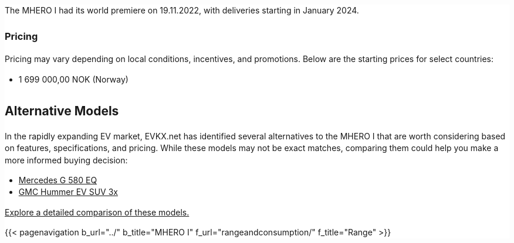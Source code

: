 The MHERO I had its world premiere on 19.11.2022, with deliveries starting in January 2024.

### Pricing

Pricing may vary depending on local conditions, incentives, and promotions. Below are the starting prices for select countries:

- 1 699 000,00 NOK (Norway)

## Alternative Models

In the rapidly expanding EV market, EVKX.net has identified several alternatives to the MHERO I that are worth considering based on features, specifications, and pricing. While these models may not be exact matches, comparing them could help you make a more informed buying decision:

- [Mercedes G 580 EQ](/models/mercedes/g/g_580_eq/)
- [GMC Hummer EV SUV 3x](/models/gmc/hummer_ev/hummer_ev_suv_3x/)

<a href="https://db.evkx.net/evcompare?evs=b84820%2c773c9a%2ce48527" target="_blank">Explore a detailed comparison of these models.</a>

{{< pagenavigation b_url="../" b_title="MHERO I" f_url="rangeandconsumption/" f_title="Range" >}}
